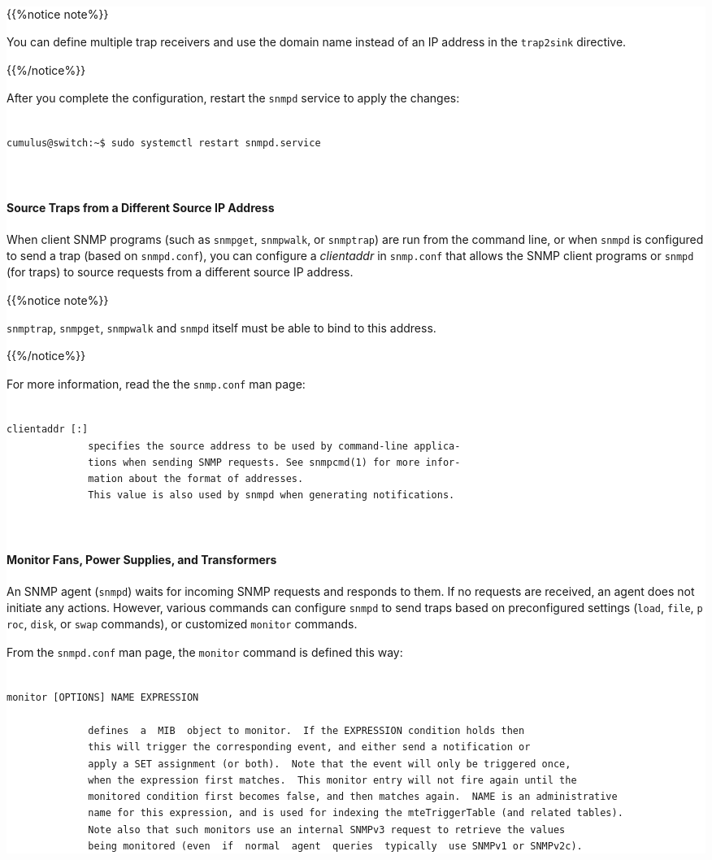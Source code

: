 {{%notice note%}}

You can define multiple trap receivers and use the domain name instead
of an IP address in the `trap2sink` directive.

{{%/notice%}}

After you complete the configuration, restart the `snmpd` service to
apply the changes:

``` 
                   
cumulus@switch:~$ sudo systemctl restart snmpd.service
   
    
```

#### Source Traps from a Different Source IP Address

When client SNMP programs (such as `snmpget`, `snmpwalk`, or `snmptrap`)
are run from the command line, or when `snmpd` is configured to send a
trap (based on `snmpd.conf`), you can configure a *clientaddr* in
`snmp.conf` that allows the SNMP client programs or `snmpd` (for traps)
to source requests from a different source IP address.

{{%notice note%}}

`snmptrap`, `snmpget`, `snmpwalk` and `snmpd` itself must be able to
bind to this address.

{{%/notice%}}

For more information, read the the `snmp.conf` man page:

``` 
                   
clientaddr [:]
              specifies the source address to be used by command-line applica‐
              tions when sending SNMP requests. See snmpcmd(1) for more infor‐
              mation about the format of addresses.
              This value is also used by snmpd when generating notifications.
   
    
```

#### Monitor Fans, Power Supplies, and Transformers

An SNMP agent (`snmpd`) waits for incoming SNMP requests and responds to
them. If no requests are received, an agent does not initiate any
actions. However, various commands can configure `snmpd` to send traps
based on preconfigured settings (`load`, `file`, `proc`, `disk`, or
`swap` commands), or customized `monitor` commands.

From the `snmpd.conf` man page, the `monitor` command is defined this
way:

``` 
                   
monitor [OPTIONS] NAME EXPRESSION
 
              defines  a  MIB  object to monitor.  If the EXPRESSION condition holds then 
              this will trigger the corresponding event, and either send a notification or
              apply a SET assignment (or both).  Note that the event will only be triggered once,
              when the expression first matches.  This monitor entry will not fire again until the
              monitored condition first becomes false, and then matches again.  NAME is an administrative
              name for this expression, and is used for indexing the mteTriggerTable (and related tables).
              Note also that such monitors use an internal SNMPv3 request to retrieve the values
              being monitored (even  if  normal  agent  queries  typically  use SNMPv1 or SNMPv2c).
```